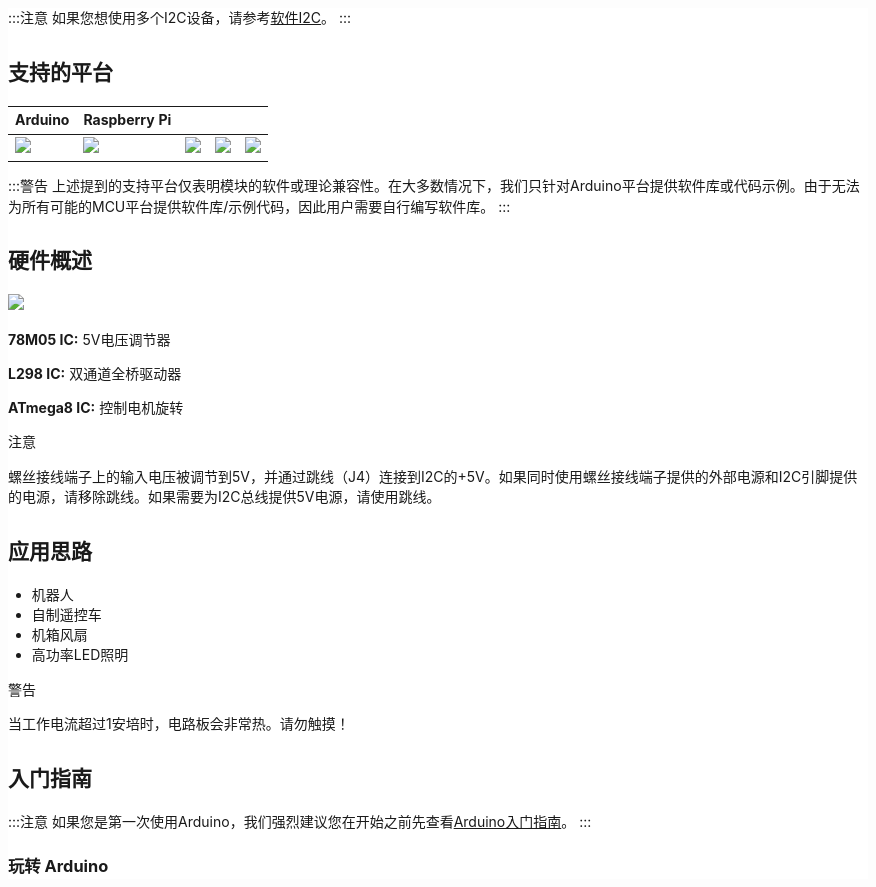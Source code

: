 </table>

:::注意
    如果您想使用多个I2C设备，请参考[软件I2C](https://wiki.seeedstudio.com/Arduino_Software_I2C_user_guide/)。
:::

## 支持的平台

| Arduino                                                                                             | Raspberry Pi                                                                                             |                                                                                                 |                                                                                                          |                                                                                                    |
|-----------------------------------------------------------------------------------------------------|----------------------------------------------------------------------------------------------------------|-------------------------------------------------------------------------------------------------|---------------------------------------------------------------------------------------------------|----------------------------------------------------------------------------------------------------|
| ![](https://files.seeedstudio.com/wiki/wiki_english/docs/images/arduino_logo.jpg) | ![](https://files.seeedstudio.com/wiki/wiki_english/docs/images/raspberry_pi_logo.jpg) | ![](https://files.seeedstudio.com/wiki/wiki_english/docs/images/bbg_logo_n.jpg) | ![](https://files.seeedstudio.com/wiki/wiki_english/docs/images/wio_logo.jpg) | ![](https://files.seeedstudio.com/wiki/wiki_english/docs/images/linkit_logo.jpg) |

:::警告
    上述提到的支持平台仅表明模块的软件或理论兼容性。在大多数情况下，我们只针对Arduino平台提供软件库或代码示例。由于无法为所有可能的MCU平台提供软件库/示例代码，因此用户需要自行编写软件库。
:::

## 硬件概述

![](https://files.seeedstudio.com/wiki/Grove-I2C_Motor_Driver_V1.3/img/I2CMotorDriver-1.jpg)

**78M05 IC:** 5V电压调节器

**L298 IC:** 双通道全桥驱动器

**ATmega8 IC:** 控制电机旋转

<div class="admonition note">
<p class="admonition-title">注意</p>
螺丝接线端子上的输入电压被调节到5V，并通过跳线（J4）连接到I2C的+5V。如果同时使用螺丝接线端子提供的外部电源和I2C引脚提供的电源，请移除跳线。如果需要为I2C总线提供5V电源，请使用跳线。
</div>

## 应用思路

- 机器人
- 自制遥控车
- 机箱风扇
- 高功率LED照明

<div class="admonition danger">
<p class="admonition-title">警告</p>
当工作电流超过1安培时，电路板会非常热。请勿触摸！
</div>


## 入门指南

:::注意
    如果您是第一次使用Arduino，我们强烈建议您在开始之前先查看[Arduino入门指南](https://wiki.seeedstudio.com/Getting_Started_with_Arduino/)。
:::

### 玩转 Arduino
